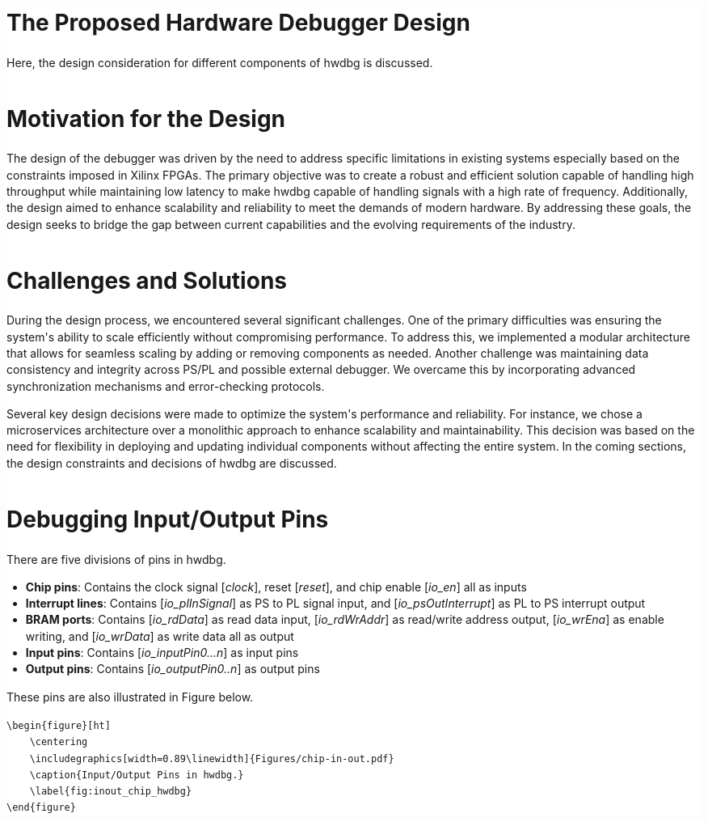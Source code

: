 # The Proposed Hardware Debugger Design
Here, the design consideration for different components of hwdbg is discussed.


# Motivation for the Design

The design of the debugger was driven by the need to address specific limitations in existing systems especially based on the constraints imposed in Xilinx FPGAs. The primary objective was to create a robust and efficient solution capable of handling high throughput while maintaining low latency to make hwdbg capable of handling signals with a high rate of frequency. Additionally, the design aimed to enhance scalability and reliability to meet the demands of modern hardware. By addressing these goals, the design seeks to bridge the gap between current capabilities and the evolving requirements of the industry.

# Challenges and Solutions

During the design process, we encountered several significant challenges. One of the primary difficulties was ensuring the system's ability to scale efficiently without compromising performance. To address this, we implemented a modular architecture that allows for seamless scaling by adding or removing components as needed. Another challenge was maintaining data consistency and integrity across PS/PL and possible external debugger. We overcame this by incorporating advanced synchronization mechanisms and error-checking protocols.

Several key design decisions were made to optimize the system's performance and reliability. For instance, we chose a microservices architecture over a monolithic approach to enhance scalability and maintainability. This decision was based on the need for flexibility in deploying and updating individual components without affecting the entire system. In the coming sections, the design constraints and decisions of hwdbg are discussed.

# Debugging Input/Output Pins

There are five divisions of pins in hwdbg.

- **Chip pins**: Contains the clock signal [*clock*], reset [*reset*], and chip enable [*io\_en*] all as inputs
- **Interrupt lines**: Contains [*io\_plInSignal*] as PS to PL signal input, and [*io\_psOutInterrupt*] as PL to PS interrupt output
- **BRAM ports**: Contains [*io\_rdData*] as read data input, [*io\_rdWrAddr*] as read/write address output, [*io\_wrEna*] as enable writing, and [*io\_wrData*] as write data all as output
- **Input pins**: Contains [*io\_inputPin0...n*] as input pins
- **Output pins**: Contains [*io\_outputPin0..n*] as output pins

These pins are also illustrated in Figure below.

```
\begin{figure}[ht]
    \centering
    \includegraphics[width=0.89\linewidth]{Figures/chip-in-out.pdf}
    \caption{Input/Output Pins in hwdbg.}
    \label{fig:inout_chip_hwdbg}
\end{figure}
```
